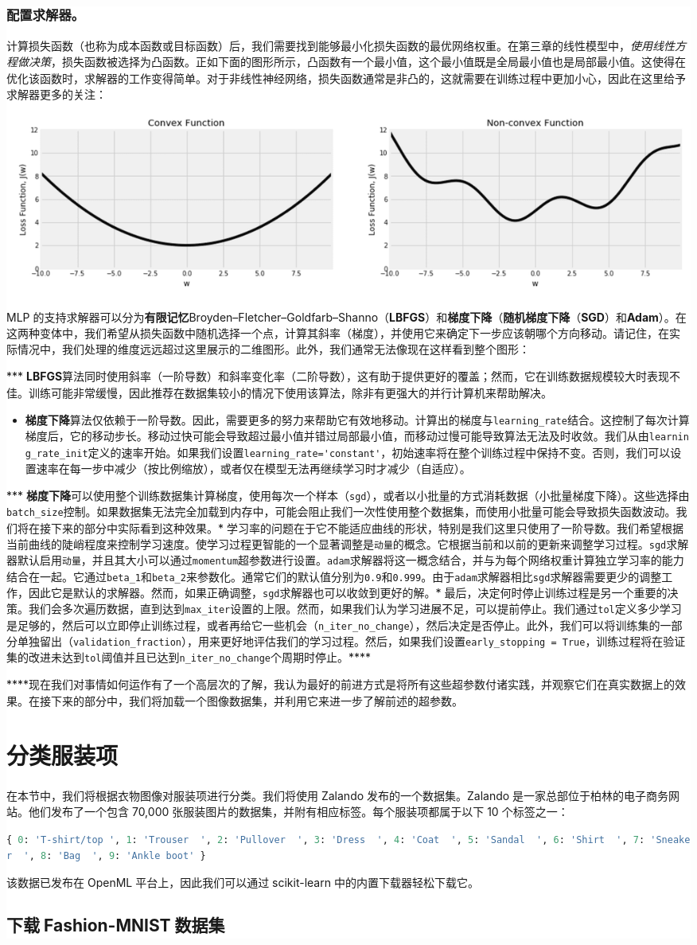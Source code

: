 ### 配置求解器。

计算损失函数（也称为成本函数或目标函数）后，我们需要找到能够最小化损失函数的最优网络权重。在第三章的线性模型中，*使用线性方程做决策*，损失函数被选择为凸函数。正如下面的图形所示，凸函数有一个最小值，这个最小值既是全局最小值也是局部最小值。这使得在优化该函数时，求解器的工作变得简单。对于非线性神经网络，损失函数通常是非凸的，这就需要在训练过程中更加小心，因此在这里给予求解器更多的关注：

![](img/a6203d0d-adb7-4a27-a8d4-b9b8619b9ce4.png)

MLP 的支持求解器可以分为**有限记忆**Broyden–Fletcher–Goldfarb–Shanno（**LBFGS**）和**梯度下降**（**随机梯度下降**（**SGD**）和**Adam**）。在这两种变体中，我们希望从损失函数中随机选择一个点，计算其斜率（梯度），并使用它来确定下一步应该朝哪个方向移动。请记住，在实际情况中，我们处理的维度远远超过这里展示的二维图形。此外，我们通常无法像现在这样看到整个图形：

***   **LBFGS**算法同时使用斜率（一阶导数）和斜率变化率（二阶导数），这有助于提供更好的覆盖；然而，它在训练数据规模较大时表现不佳。训练可能非常缓慢，因此推荐在数据集较小的情况下使用该算法，除非有更强大的并行计算机来帮助解决。

+   **梯度下降**算法仅依赖于一阶导数。因此，需要更多的努力来帮助它有效地移动。计算出的梯度与`learning_rate`结合。这控制了每次计算梯度后，它的移动步长。移动过快可能会导致超过最小值并错过局部最小值，而移动过慢可能导致算法无法及时收敛。我们从由`learning_rate_init`定义的速率开始。如果我们设置`learning_rate='constant'`，初始速率将在整个训练过程中保持不变。否则，我们可以设置速率在每一步中减少（按比例缩放），或者仅在模型无法再继续学习时才减少（自适应）。

***   **梯度下降**可以使用整个训练数据集计算梯度，使用每次一个样本（`sgd`），或者以小批量的方式消耗数据（小批量梯度下降）。这些选择由`batch_size`控制。如果数据集无法完全加载到内存中，可能会阻止我们一次性使用整个数据集，而使用小批量可能会导致损失函数波动。我们将在接下来的部分中实际看到这种效果。*   学习率的问题在于它不能适应曲线的形状，特别是我们这里只使用了一阶导数。我们希望根据当前曲线的陡峭程度来控制学习速度。使学习过程更智能的一个显著调整是`动量`的概念。它根据当前和以前的更新来调整学习过程。`sgd`求解器默认启用`动量`，并且其大小可以通过`momentum`超参数进行设置。`adam`求解器将这一概念结合，并与为每个网络权重计算独立学习率的能力结合在一起。它通过`beta_1`和`beta_2`来参数化。通常它们的默认值分别为`0.9`和`0.999`。由于`adam`求解器相比`sgd`求解器需要更少的调整工作，因此它是默认的求解器。然而，如果正确调整，`sgd`求解器也可以收敛到更好的解。*   最后，决定何时停止训练过程是另一个重要的决策。我们会多次遍历数据，直到达到`max_iter`设置的上限。然而，如果我们认为学习进展不足，可以提前停止。我们通过`tol`定义多少学习是足够的，然后可以立即停止训练过程，或者再给它一些机会（`n_iter_no_change`），然后决定是否停止。此外，我们可以将训练集的一部分单独留出（`validation_fraction`），用来更好地评估我们的学习过程。然后，如果我们设置`early_stopping = True`，训练过程将在验证集的改进未达到`tol`阈值并且已达到`n_iter_no_change`个周期时停止。****

****现在我们对事情如何运作有了一个高层次的了解，我认为最好的前进方式是将所有这些超参数付诸实践，并观察它们在真实数据上的效果。在接下来的部分中，我们将加载一个图像数据集，并利用它来进一步了解前述的超参数。

# 分类服装项

在本节中，我们将根据衣物图像对服装项进行分类。我们将使用 Zalando 发布的一个数据集。Zalando 是一家总部位于柏林的电子商务网站。他们发布了一个包含 70,000 张服装图片的数据集，并附有相应标签。每个服装项都属于以下 10 个标签之一：

```py
{ 0: 'T-shirt/top ', 1: 'Trouser  ', 2: 'Pullover  ', 3: 'Dress  ', 4: 'Coat  ', 5: 'Sandal  ', 6: 'Shirt  ', 7: 'Sneaker  ', 8: 'Bag  ', 9: 'Ankle boot' }
```

该数据已发布在 OpenML 平台上，因此我们可以通过 scikit-learn 中的内置下载器轻松下载它。

## 下载 Fashion-MNIST 数据集
